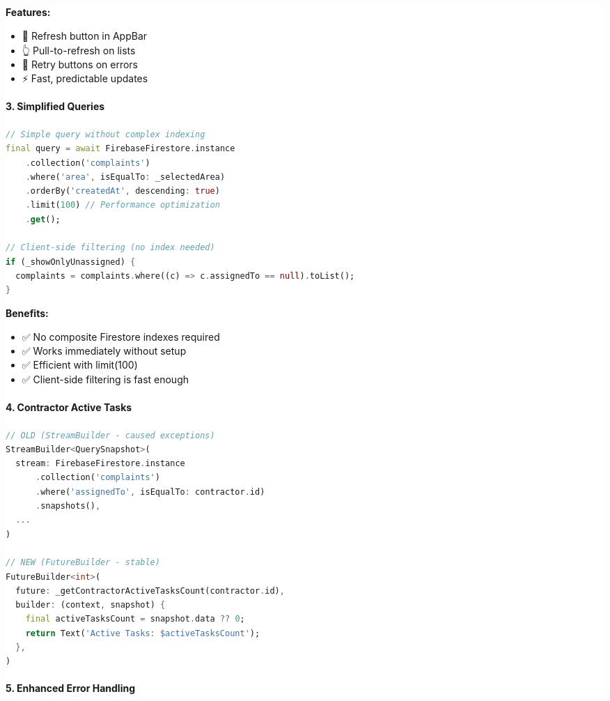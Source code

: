 **Features:**

- 🔄 Refresh button in AppBar
- 👆 Pull-to-refresh on lists
- 🔘 Retry buttons on errors
- ⚡ Fast, predictable updates

#### 3. **Simplified Queries**

```dart
// Simple query without complex indexing
final query = await FirebaseFirestore.instance
    .collection('complaints')
    .where('area', isEqualTo: _selectedArea)
    .orderBy('createdAt', descending: true)
    .limit(100) // Performance optimization
    .get();

// Client-side filtering (no index needed)
if (_showOnlyUnassigned) {
  complaints = complaints.where((c) => c.assignedTo == null).toList();
}
```

**Benefits:**

- ✅ No composite Firestore indexes required
- ✅ Works immediately without setup
- ✅ Efficient with limit(100)
- ✅ Client-side filtering is fast enough

#### 4. **Contractor Active Tasks**

```dart
// OLD (StreamBuilder - caused exceptions)
StreamBuilder<QuerySnapshot>(
  stream: FirebaseFirestore.instance
      .collection('complaints')
      .where('assignedTo', isEqualTo: contractor.id)
      .snapshots(),
  ...
)

// NEW (FutureBuilder - stable)
FutureBuilder<int>(
  future: _getContractorActiveTasksCount(contractor.id),
  builder: (context, snapshot) {
    final activeTasksCount = snapshot.data ?? 0;
    return Text('Active Tasks: $activeTasksCount');
  },
)
```

#### 5. **Enhanced Error Handling**
